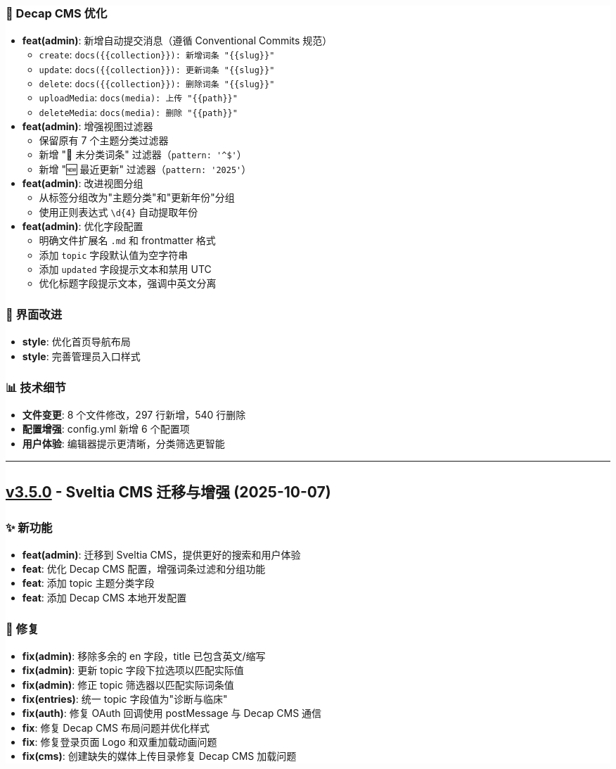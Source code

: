 ### 🔧 Decap CMS 优化

- **feat(admin)**: 新增自动提交消息（遵循 Conventional Commits 规范）
    - `create`: `docs({{collection}}): 新增词条 "{{slug}}"`
    - `update`: `docs({{collection}}): 更新词条 "{{slug}}"`
    - `delete`: `docs({{collection}}): 删除词条 "{{slug}}"`
    - `uploadMedia`: `docs(media): 上传 "{{path}}"`
    - `deleteMedia`: `docs(media): 删除 "{{path}}"`
- **feat(admin)**: 增强视图过滤器
    - 保留原有 7 个主题分类过滤器
    - 新增 "📝 未分类词条" 过滤器（`pattern: '^$'`）
    - 新增 "🆕 最近更新" 过滤器（`pattern: '2025'`）
- **feat(admin)**: 改进视图分组
    - 从标签分组改为"主题分类"和"更新年份"分组
    - 使用正则表达式 `\d{4}` 自动提取年份
- **feat(admin)**: 优化字段配置
    - 明确文件扩展名 `.md` 和 frontmatter 格式
    - 添加 `topic` 字段默认值为空字符串
    - 添加 `updated` 字段提示文本和禁用 UTC
    - 优化标题字段提示文本，强调中英文分离

### 🎨 界面改进

- **style**: 优化首页导航布局
- **style**: 完善管理员入口样式

### 📊 技术细节

- **文件变更**: 8 个文件修改，297 行新增，540 行删除
- **配置增强**: config.yml 新增 6 个配置项
- **用户体验**: 编辑器提示更清晰，分类筛选更智能

---

## [v3.5.0](https://github.com/mps-team-cn/Multiple_personality_system_wiki/releases/tag/v3.5.0) - Sveltia CMS 迁移与增强 (2025-10-07)

### ✨ 新功能

- **feat(admin)**: 迁移到 Sveltia CMS，提供更好的搜索和用户体验
- **feat**: 优化 Decap CMS 配置，增强词条过滤和分组功能
- **feat**: 添加 topic 主题分类字段
- **feat**: 添加 Decap CMS 本地开发配置

### 🐛 修复

- **fix(admin)**: 移除多余的 en 字段，title 已包含英文/缩写
- **fix(admin)**: 更新 topic 字段下拉选项以匹配实际值
- **fix(admin)**: 修正 topic 筛选器以匹配实际词条值
- **fix(entries)**: 统一 topic 字段值为"诊断与临床"
- **fix(auth)**: 修复 OAuth 回调使用 postMessage 与 Decap CMS 通信
- **fix**: 修复 Decap CMS 布局问题并优化样式
- **fix**: 修复登录页面 Logo 和双重加载动画问题
- **fix(cms)**: 创建缺失的媒体上传目录修复 Decap CMS 加载问题
